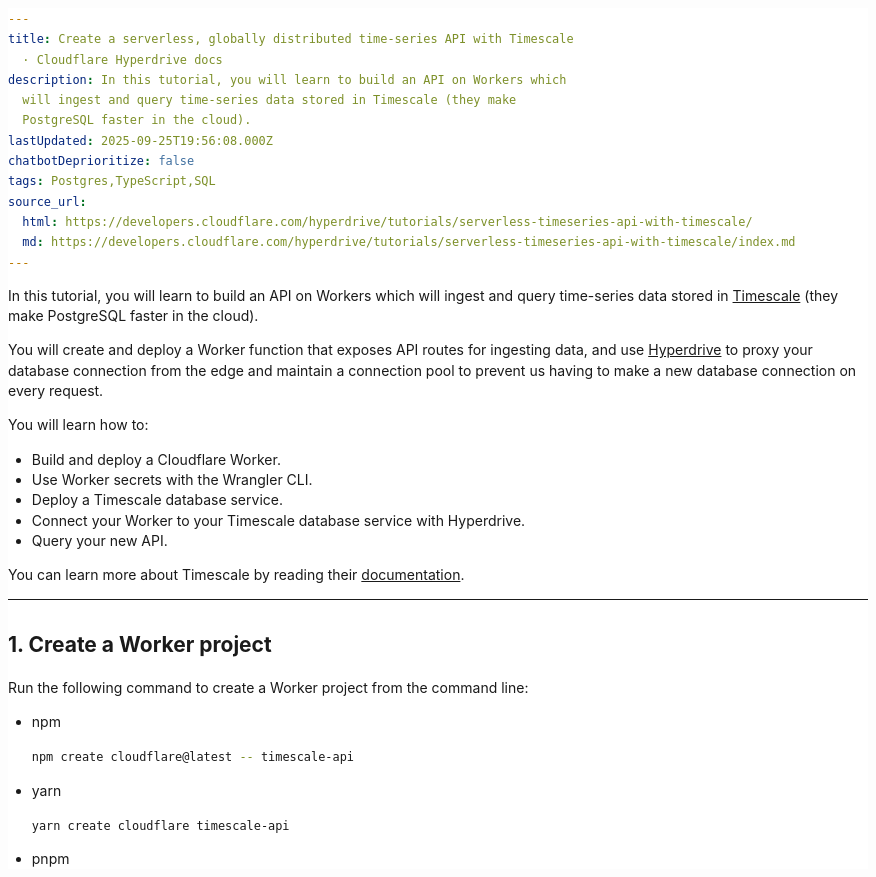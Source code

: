 ```yaml
---
title: Create a serverless, globally distributed time-series API with Timescale
  · Cloudflare Hyperdrive docs
description: In this tutorial, you will learn to build an API on Workers which
  will ingest and query time-series data stored in Timescale (they make
  PostgreSQL faster in the cloud).
lastUpdated: 2025-09-25T19:56:08.000Z
chatbotDeprioritize: false
tags: Postgres,TypeScript,SQL
source_url:
  html: https://developers.cloudflare.com/hyperdrive/tutorials/serverless-timeseries-api-with-timescale/
  md: https://developers.cloudflare.com/hyperdrive/tutorials/serverless-timeseries-api-with-timescale/index.md
---
```


In this tutorial, you will learn to build an API on Workers which will ingest and query time-series data stored in [Timescale](https://www.timescale.com/) (they make PostgreSQL faster in the cloud).

You will create and deploy a Worker function that exposes API routes for ingesting data, and use [Hyperdrive](https://developers.cloudflare.com/hyperdrive/) to proxy your database connection from the edge and maintain a connection pool to prevent us having to make a new database connection on every request.

You will learn how to:

* Build and deploy a Cloudflare Worker.
* Use Worker secrets with the Wrangler CLI.
* Deploy a Timescale database service.
* Connect your Worker to your Timescale database service with Hyperdrive.
* Query your new API.

You can learn more about Timescale by reading their [documentation](https://docs.timescale.com/getting-started/latest/services/).

***

## 1. Create a Worker project

Run the following command to create a Worker project from the command line:

* npm

  ```sh
  npm create cloudflare@latest -- timescale-api
  ```

* yarn

  ```sh
  yarn create cloudflare timescale-api
  ```

* pnpm
